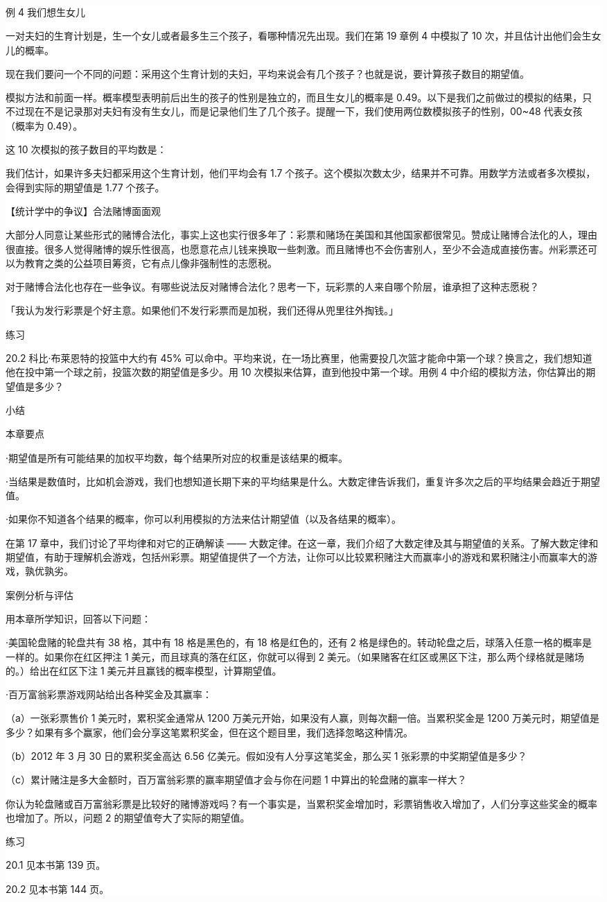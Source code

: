 例 4 我们想生女儿

一对夫妇的生育计划是，生一个女儿或者最多生三个孩子，看哪种情况先出现。我们在第 19 章例 4 中模拟了 10 次，并且估计出他们会生女儿的概率。

现在我们要问一个不同的问题：采用这个生育计划的夫妇，平均来说会有几个孩子？也就是说，要计算孩子数目的期望值。

模拟方法和前面一样。概率模型表明前后出生的孩子的性别是独立的，而且生女儿的概率是 0.49。以下是我们之前做过的模拟的结果，只不过现在不是记录那对夫妇有没有生女儿，而是记录他们生了几个孩子。提醒一下，我们使用两位数模拟孩子的性别，00~48 代表女孩（概率为 0.49）。

这 10 次模拟的孩子数目的平均数是：

我们估计，如果许多夫妇都采用这个生育计划，他们平均会有 1.7 个孩子。这个模拟次数太少，结果并不可靠。用数学方法或者多次模拟，会得到实际的期望值是 1.77 个孩子。

【统计学中的争议】合法赌博面面观

大部分人同意让某些形式的赌博合法化，事实上这也实行很多年了：彩票和赌场在美国和其他国家都很常见。赞成让赌博合法化的人，理由很直接。很多人觉得赌博的娱乐性很高，也愿意花点儿钱来换取一些刺激。而且赌博也不会伤害别人，至少不会造成直接伤害。州彩票还可以为教育之类的公益项目筹资，它有点儿像非强制性的志愿税。

对于赌博合法化也存在一些争议。有哪些说法反对赌博合法化？思考一下，玩彩票的人来自哪个阶层，谁承担了这种志愿税？

「我认为发行彩票是个好主意。如果他们不发行彩票而是加税，我们还得从兜里往外掏钱。」

练习

20.2 科比·布莱恩特的投篮中大约有 45% 可以命中。平均来说，在一场比赛里，他需要投几次篮才能命中第一个球？换言之，我们想知道他在投中第一个球之前，投篮次数的期望值是多少。用 10 次模拟来估算，直到他投中第一个球。用例 4 中介绍的模拟方法，你估算出的期望值是多少？

小结

本章要点

·期望值是所有可能结果的加权平均数，每个结果所对应的权重是该结果的概率。

·当结果是数值时，比如机会游戏，我们也想知道长期下来的平均结果是什么。大数定律告诉我们，重复许多次之后的平均结果会趋近于期望值。

·如果你不知道各个结果的概率，你可以利用模拟的方法来估计期望值（以及各结果的概率）。

在第 17 章中，我们讨论了平均律和对它的正确解读 —— 大数定律。在这一章，我们介绍了大数定律及其与期望值的关系。了解大数定律和期望值，有助于理解机会游戏，包括州彩票。期望值提供了一个方法，让你可以比较累积赌注大而赢率小的游戏和累积赌注小而赢率大的游戏，孰优孰劣。

案例分析与评估

用本章所学知识，回答以下问题：

·美国轮盘赌的轮盘共有 38 格，其中有 18 格是黑色的，有 18 格是红色的，还有 2 格是绿色的。转动轮盘之后，球落入任意一格的概率是一样的。如果你在红区押注 1 美元，而且球真的落在红区，你就可以得到 2 美元。（如果赌客在红区或黑区下注，那么两个绿格就是赌场的。）给出在红区下注 1 美元并且赢钱的概率模型，计算期望值。

·百万富翁彩票游戏网站给出各种奖金及其赢率：

（a）一张彩票售价 1 美元时，累积奖金通常从 1200 万美元开始，如果没有人赢，则每次翻一倍。当累积奖金是 1200 万美元时，期望值是多少？如果有多个赢家，他们会分享这笔累积奖金，但在这个题目里，我们选择忽略这种情况。

（b）2012 年 3 月 30 日的累积奖金高达 6.56 亿美元。假如没有人分享这笔奖金，那么买 1 张彩票的中奖期望值是多少？

（c）累计赌注是多大金额时，百万富翁彩票的赢率期望值才会与你在问题 1 中算出的轮盘赌的赢率一样大？

你认为轮盘赌或百万富翁彩票是比较好的赌博游戏吗？有一个事实是，当累积奖金增加时，彩票销售收入增加了，人们分享这些奖金的概率也增加了。所以，问题 2 的期望值夸大了实际的期望值。

练习

20.1 见本书第 139 页。

20.2 见本书第 144 页。
